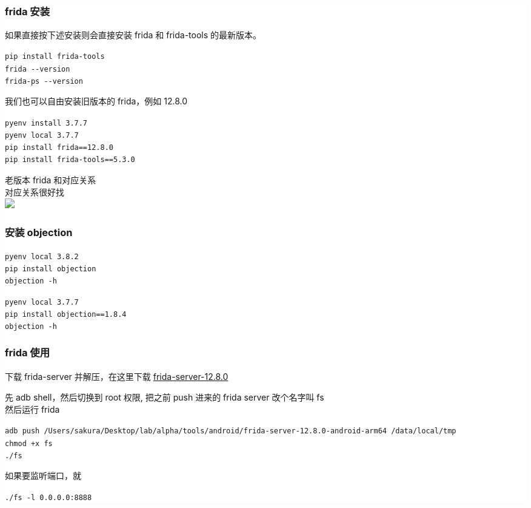 ### [](#frida安装 "frida安装")frida 安装

如果直接按下述安装则会直接安装 frida 和 frida-tools 的最新版本。

```
pip install frida-tools
frida --version
frida-ps --version
```

我们也可以自由安装旧版本的 frida，例如 12.8.0

```
pyenv install 3.7.7
pyenv local 3.7.7
pip install frida==12.8.0
pip install frida-tools==5.3.0
```

老版本 frida 和对应关系  
对应关系很好找  
[![](https://sakura-1252236262.cos.ap-beijing.myqcloud.com/2020-04-17-134837.png)](https://sakura-1252236262.cos.ap-beijing.myqcloud.com/2020-04-17-134837.png)

### [](#安装objection "安装objection")安装 objection

```
pyenv local 3.8.2
pip install objection
objection -h
```

```
pyenv local 3.7.7
pip install objection==1.8.4
objection -h
```

### [](#frida使用 "frida使用")frida 使用

下载 frida-server 并解压，在这里下载 [frida-server-12.8.0](https://github.com/frida/frida/releases/download/12.8.0/frida-server-12.8.0-android-arm64.xz)

先 adb shell，然后切换到 root 权限, 把之前 push 进来的 frida server 改个名字叫 fs  
然后运行 frida

```
adb push /Users/sakura/Desktop/lab/alpha/tools/android/frida-server-12.8.0-android-arm64 /data/local/tmp
chmod +x fs
./fs
```

如果要监听端口，就

```
./fs -l 0.0.0.0:8888
```
